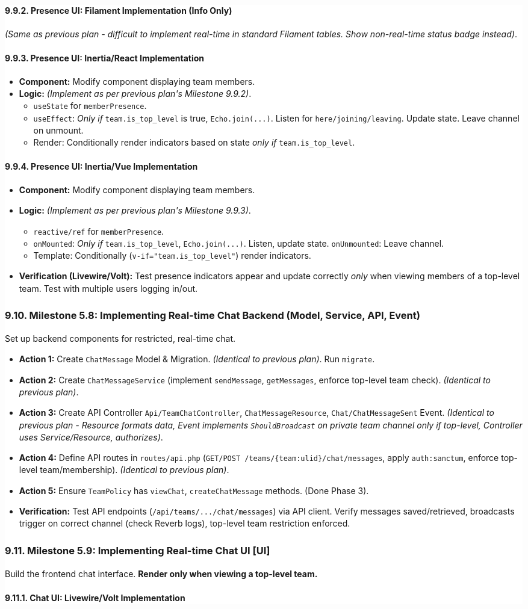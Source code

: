 #### 9.9.2. Presence UI: Filament Implementation (Info Only)

*(Same as previous plan - difficult to implement real-time in standard Filament tables. Show non-real-time status badge instead)*.

#### 9.9.3. Presence UI: Inertia/React Implementation

*   **Component:** Modify component displaying team members.
*   **Logic:** *(Implement as per previous plan's Milestone 9.9.2)*.
    *   `useState` for `memberPresence`.
    *   `useEffect`: *Only if* `team.is_top_level` is true, `Echo.join(...)`. Listen for `here/joining/leaving`. Update state. Leave channel on unmount.
    *   Render: Conditionally render indicators based on state *only if* `team.is_top_level`.

#### 9.9.4. Presence UI: Inertia/Vue Implementation

*   **Component:** Modify component displaying team members.
*   **Logic:** *(Implement as per previous plan's Milestone 9.9.3)*.
    *   `reactive/ref` for `memberPresence`.
    *   `onMounted`: *Only if* `team.is_top_level`, `Echo.join(...)`. Listen, update state. `onUnmounted`: Leave channel.
    *   Template: Conditionally (`v-if="team.is_top_level"`) render indicators.

*   **Verification (Livewire/Volt):** Test presence indicators appear and update correctly *only* when viewing members of a top-level team. Test with multiple users logging in/out.

### 9.10. Milestone 5.8: Implementing Real-time Chat Backend (Model, Service, API, Event)

Set up backend components for restricted, real-time chat.

*   **Action 1:** Create `ChatMessage` Model & Migration. *(Identical to previous plan)*. Run `migrate`.
*   **Action 2:** Create `ChatMessageService` (implement `sendMessage`, `getMessages`, enforce top-level team check). *(Identical to previous plan)*.
*   **Action 3:** Create API Controller `Api/TeamChatController`, `ChatMessageResource`, `Chat/ChatMessageSent` Event. *(Identical to previous plan - Resource formats data, Event implements `ShouldBroadcast` on private team channel only if top-level, Controller uses Service/Resource, authorizes)*.
*   **Action 4:** Define API routes in `routes/api.php` (`GET/POST /teams/{team:ulid}/chat/messages`, apply `auth:sanctum`, enforce top-level team/membership). *(Identical to previous plan)*.
*   **Action 5:** Ensure `TeamPolicy` has `viewChat`, `createChatMessage` methods. (Done Phase 3).

*   **Verification:** Test API endpoints (`/api/teams/.../chat/messages`) via API client. Verify messages saved/retrieved, broadcasts trigger on correct channel (check Reverb logs), top-level team restriction enforced.

### 9.11. Milestone 5.9: Implementing Real-time Chat UI [UI]

Build the frontend chat interface. **Render only when viewing a top-level team.**

#### 9.11.1. Chat UI: Livewire/Volt Implementation
